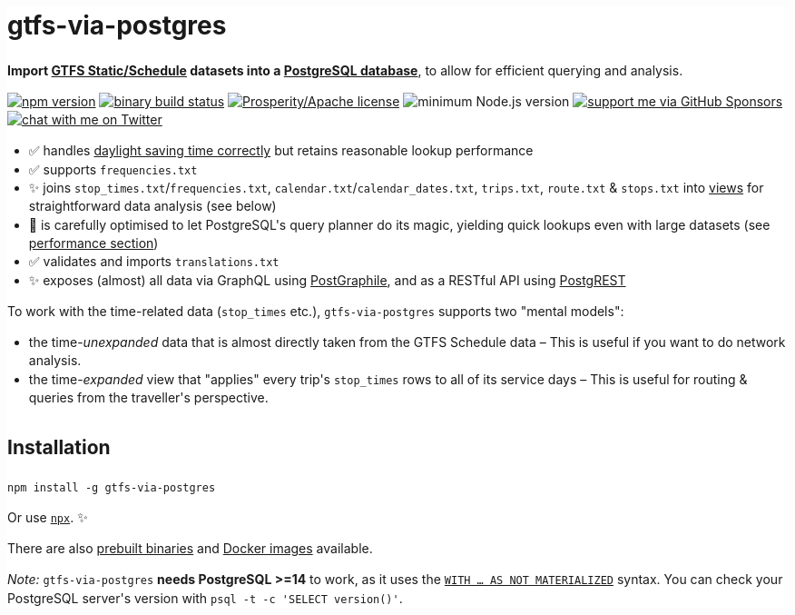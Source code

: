 # gtfs-via-postgres

**Import [GTFS Static/Schedule](https://gtfs.org/documentation/schedule/reference/) datasets into a [PostgreSQL database](https://www.postgresql.org)**, to allow for efficient querying and analysis.

[![npm version](https://img.shields.io/npm/v/gtfs-via-postgres.svg)](https://www.npmjs.com/package/gtfs-via-postgres)
[![binary build status](https://img.shields.io/github/actions/workflow/status/public-transport/gtfs-via-postgres/publish.yml?label=binary%20build)](https://github.com/public-transport/gtfs-via-postgres/actions)
[![Prosperity/Apache license](https://img.shields.io/static/v1?label=license&message=Prosperity%2FApache&color=0997E8)](#license)
![minimum Node.js version](https://img.shields.io/node/v/gtfs-via-postgres.svg)
[![support me via GitHub Sponsors](https://img.shields.io/badge/support%20me-donate-fa7664.svg)](https://github.com/sponsors/derhuerst)
[![chat with me on Twitter](https://img.shields.io/badge/chat%20with%20me-on%20Twitter-1da1f2.svg)](https://twitter.com/derhuerst)

- ✅ handles [daylight saving time correctly](#correctness-vs-speed-regarding-gtfs-time-values) but retains reasonable lookup performance
- ✅ supports `frequencies.txt`
- ✨ joins `stop_times.txt`/`frequencies.txt`, `calendar.txt`/`calendar_dates.txt`, `trips.txt`, `route.txt` & `stops.txt` into [views](https://www.postgresql.org/docs/14/sql-createview.html) for straightforward data analysis (see below)
- 🚀 is carefully optimised to let PostgreSQL's query planner do its magic, yielding quick lookups even with large datasets (see [performance section](#performance))
- ✅ validates and imports `translations.txt`
- ✨ exposes (almost) all data via GraphQL using [PostGraphile](https://www.graphile.org/postgraphile/introduction/), and as a RESTful API using [PostgREST](https://postgrest.org/)

To work with the time-related data (`stop_times` etc.), `gtfs-via-postgres` supports two "mental models":

- the time-*unexpanded* data that is almost directly taken from the GTFS Schedule data – This is useful if you want to do network analysis.
- the time-*expanded* view that "applies" every trip's `stop_times` rows to all of its service days – This is useful for routing & queries from the traveller's perspective.


## Installation

```shell
npm install -g gtfs-via-postgres
```

Or use [`npx`](https://npmjs.com/package/npx). ✨

There are also [prebuilt binaries](https://github.com/public-transport/gtfs-via-postgres/releases/latest) and [Docker images](https://github.com/public-transport/gtfs-via-postgres/pkgs/container/gtfs-via-postgres) available.

*Note:* `gtfs-via-postgres` **needs PostgreSQL >=14** to work, as it uses the [`WITH … AS NOT MATERIALIZED`](https://www.postgresql.org/docs/14/queries-with.html#id-1.5.6.12.7) syntax. You can check your PostgreSQL server's version with `psql -t -c 'SELECT version()'`.
